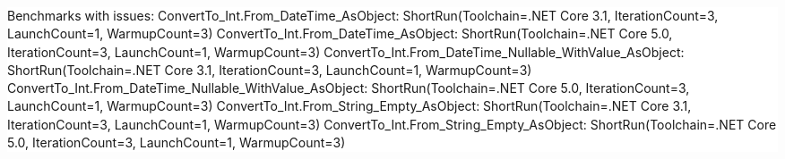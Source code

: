 Benchmarks with issues:
  ConvertTo_Int.From_DateTime_AsObject: ShortRun(Toolchain=.NET Core 3.1, IterationCount=3, LaunchCount=1, WarmupCount=3)
  ConvertTo_Int.From_DateTime_AsObject: ShortRun(Toolchain=.NET Core 5.0, IterationCount=3, LaunchCount=1, WarmupCount=3)
  ConvertTo_Int.From_DateTime_Nullable_WithValue_AsObject: ShortRun(Toolchain=.NET Core 3.1, IterationCount=3, LaunchCount=1, WarmupCount=3)
  ConvertTo_Int.From_DateTime_Nullable_WithValue_AsObject: ShortRun(Toolchain=.NET Core 5.0, IterationCount=3, LaunchCount=1, WarmupCount=3)
  ConvertTo_Int.From_String_Empty_AsObject: ShortRun(Toolchain=.NET Core 3.1, IterationCount=3, LaunchCount=1, WarmupCount=3)
  ConvertTo_Int.From_String_Empty_AsObject: ShortRun(Toolchain=.NET Core 5.0, IterationCount=3, LaunchCount=1, WarmupCount=3)
